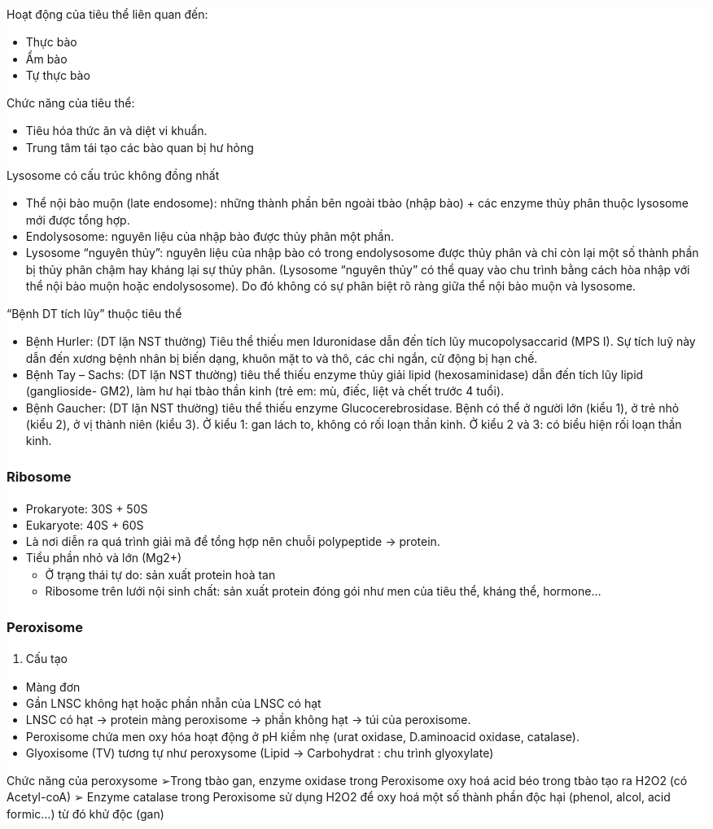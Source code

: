 Hoạt động của tiêu thể liên quan đến:

* Thực bào
* Ẩm bào
* Tự thực bào

Chức năng của tiêu thể:

* Tiêu hóa thức ăn và diệt vi khuẩn.
* Trung tâm tái tạo các bào quan bị hư hỏng

Lysosome có cấu trúc không đồng nhất

* Thể nội bào muộn (late endosome): những thành phần bên ngoài tbào (nhập bào) + các enzyme thủy phân thuộc lysosome mới được tổng hợp.
* Endolysosome: nguyên liệu của nhập bào được thủy phân một phần.
* Lysosome “nguyên thủy”: nguyên liệu của nhập bào có trong endolysosome được thủy phân và chỉ còn lại một số thành phần bị thủy phân chậm hay kháng lại sự thủy phân.
    (Lysosome “nguyên thủy” có thể quay vào chu trình bằng cách hòa nhập với thể nội bào muộn hoặc endolysosome). Do đó không có sự phân biệt rõ ràng giữa thể nội bào muộn và lysosome.

“Bệnh DT tích lũy” thuộc tiêu thể

* Bệnh Hurler: (DT lặn NST thường) Tiêu thể thiếu men Iduronidase dẫn đến tích lũy mucopolysaccarid (MPS I). Sự tích luỹ này dẫn đến xương bệnh nhân bị biến dạng, khuôn mặt to và thô, các chi ngắn, cử động bị hạn chế.
* Bệnh Tay – Sachs: (DT lặn NST thường) tiêu thể thiếu enzyme thủy giải lipid
    (hexosaminidase) dẫn đến tích lũy lipid (ganglioside- GM2), làm hư hại tbào thần kinh
    (trẻ em: mù, điếc, liệt và chết trước 4 tuổi).
* Bệnh Gaucher: (DT lặn NST thường) tiêu thể thiếu enzyme Glucocerebrosidase. Bệnh
    có thể ở người lớn (kiểu 1), ở trẻ nhỏ (kiểu 2), ở vị thành niên (kiểu 3). Ở kiểu 1: gan
    lách to, không có rối loạn thần kinh. Ở kiểu 2 và 3: có biểu hiện rối loạn thần kinh.

### Ribosome

* Prokaryote: 30S + 50S
* Eukaryote: 40S + 60S
* Là nơi diễn ra quá trình giải mã để tổng hợp nên chuỗi polypeptide → protein.
* Tiểu phần nhỏ và lớn (Mg2+)
  * Ở trạng thái tự do: sản xuất protein hoà tan
  * Ribosome trên lưới nội sinh chất: sản xuất protein đóng gói như men của tiêu thể, kháng thể, hormone…

### Peroxisome

1. Cấu tạo

* Màng đơn
* Gần LNSC không hạt hoặc phần nhẵn của LNSC có hạt
* LNSC có hạt → protein màng peroxisome → phần không hạt → túi của peroxisome.
* Peroxisome chứa men oxy hóa hoạt động ở pH kiềm nhẹ (urat oxidase, D.aminoacid oxidase, catalase).
* Glyoxisome (TV) tương tự như peroxysome (Lipid → Carbohydrat : chu trình glyoxylate)

Chức năng của peroxysome
➢Trong tbào gan, enzyme oxidase trong Peroxisome oxy hoá acid béo trong tbào tạo ra H2O2 (có Acetyl-coA)
➢ Enzyme catalase trong Peroxisome sử dụng H2O2 để oxy hoá một số thành phần độc hại (phenol, alcol, acid formic…) từ đó khử độc (gan)
